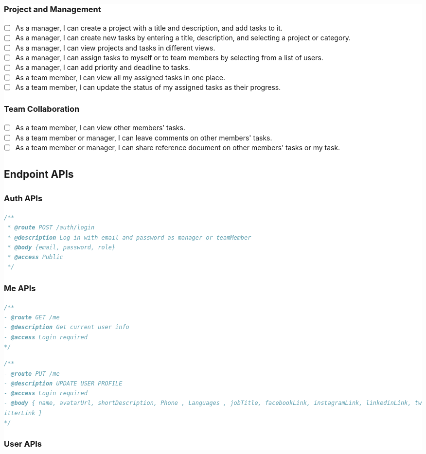 ### Project and Management

- [ ] As a manager, I can create a project with a title and description, and add tasks to it.
- [ ] As a manager, I can create new tasks by entering a title, description, and selecting a project or category.
- [ ] As a manager, I can view projects and tasks in different views.
- [ ] As a manager, I can assign tasks to myself or to team members by selecting from a list of users.
- [ ] As a manager, I can add priority and deadline to tasks.
- [ ] As a team member, I can view all my assigned tasks in one place.
- [ ] As a team member, I can update the status of my assigned tasks as their progress.

### Team Collaboration

- [ ] As a team member, I can view other members’ tasks.
- [ ] As a team member or manager, I can leave comments on other members' tasks.
- [ ] As a team member or manager, I can share reference document on other members' tasks or my task.

## Endpoint APIs

### Auth APIs

```javascript
/**
 * @route POST /auth/login
 * @description Log in with email and password as manager or teamMember
 * @body {email, password, role}
 * @access Public
 */
```

### Me APIs

```javascript
/**
- @route GET /me
- @description Get current user info
- @access Login required
*/
```

```javascript
/**
- @route PUT /me
- @description UPDATE USER PROFILE
- @access Login required
- @body { name, avatarUrl, shortDescription, Phone , Languages , jobTitle, facebookLink, instagramLink, linkedinLink, twitterLink }
*/
```

### User APIs
